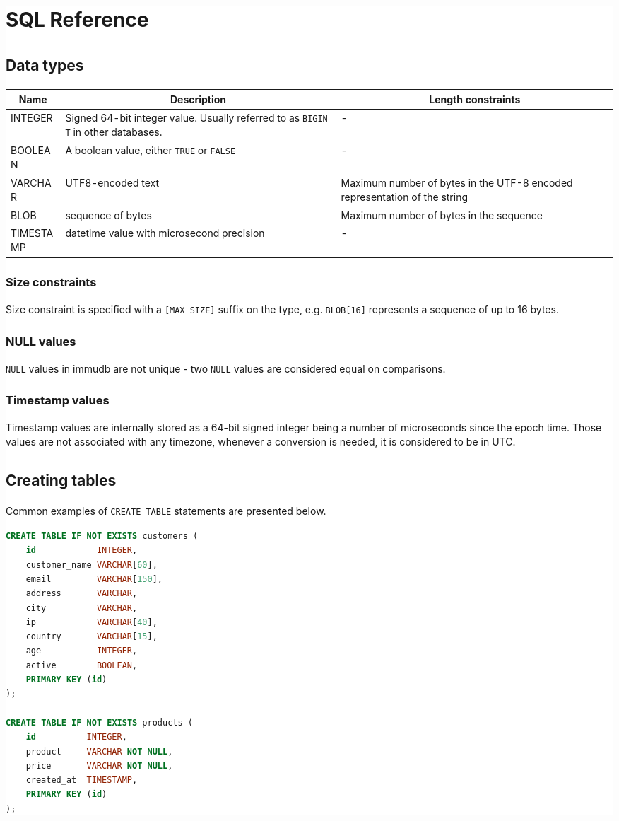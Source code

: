 
# SQL Reference

<WrappedSection>

## Data types

| Name      | Description | Length constraints |
|-----------|-------------|--------------------|
| INTEGER   | Signed 64-bit integer value. Usually referred to as `BIGINT` in other databases. | - |
| BOOLEAN   | A boolean value, either `TRUE` or `FALSE` | - |
| VARCHAR   | UTF8-encoded text | Maximum number of bytes in the UTF-8 encoded representation of the string |
| BLOB      | sequence of bytes | Maximum number of bytes in the sequence |
| TIMESTAMP | datetime value with microsecond precision | - |

### Size constraints

Size constraint is specified with a `[MAX_SIZE]` suffix on the type,
e.g. `BLOB[16]` represents a sequence of up to 16 bytes.

### NULL values

`NULL` values in immudb are not unique - two `NULL` values are considered equal on comparisons.

### Timestamp values

Timestamp values are internally stored as a 64-bit signed integer being a number of microseconds since the epoch time.
Those values are not associated with any timezone, whenever a conversion is needed, it is considered to be in UTC.

</WrappedSection>

<WrappedSection>

## Creating tables

Common examples of `CREATE TABLE` statements are presented below.

```sql
CREATE TABLE IF NOT EXISTS customers (
    id            INTEGER,
    customer_name VARCHAR[60],
    email         VARCHAR[150],
    address       VARCHAR,
    city          VARCHAR,
    ip            VARCHAR[40],
    country       VARCHAR[15],
    age           INTEGER,
    active        BOOLEAN,
    PRIMARY KEY (id)
);

CREATE TABLE IF NOT EXISTS products (
    id          INTEGER,
    product     VARCHAR NOT NULL,
    price       VARCHAR NOT NULL,
    created_at  TIMESTAMP,
    PRIMARY KEY (id)
);

```